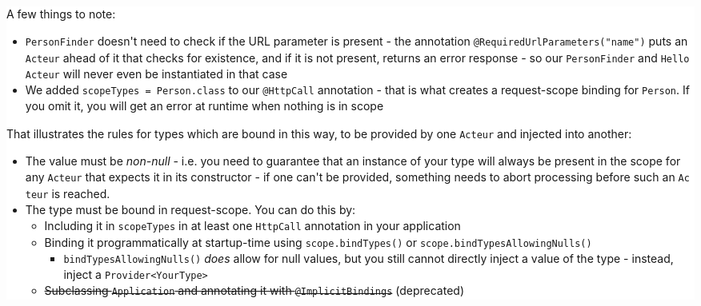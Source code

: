 A few things to note:

* `PersonFinder` doesn't need to check if the URL parameter is present - the
annotation `@RequiredUrlParameters("name")` puts an `Acteur` ahead of it that
checks for existence, and if it is not present, returns an error response - so
our `PersonFinder` and `HelloActeur` will never even be instantiated in that
case
* We added `scopeTypes = Person.class` to our `@HttpCall` annotation - that is
what creates a request-scope binding for `Person`.  If you omit it, you will
get an error at runtime when nothing is in scope

That illustrates the rules for types which are bound in this way, to be provided
by one `Acteur` and injected into another:

* The value must be *non-null* - i.e. you need to guarantee that an instance of
your type will always be present in the scope for any `Acteur` that expects it in
its constructor - if one can't be provided, something needs to abort processing
before such an `Acteur` is reached.
* The type must be bound in request-scope.  You can do this by:
  * Including it in `scopeTypes` in at least one `HttpCall` annotation in your application
  * Binding it programmatically at startup-time using `scope.bindTypes()` or
    `scope.bindTypesAllowingNulls()`
    * `bindTypesAllowingNulls()` *does* allow for null values, but you still cannot
      directly inject a value of the type - instead, inject a `Provider<YourType>`
  * ~~Subclassing `Application` and annotating it with `@ImplicitBindings`~~ (deprecated)
